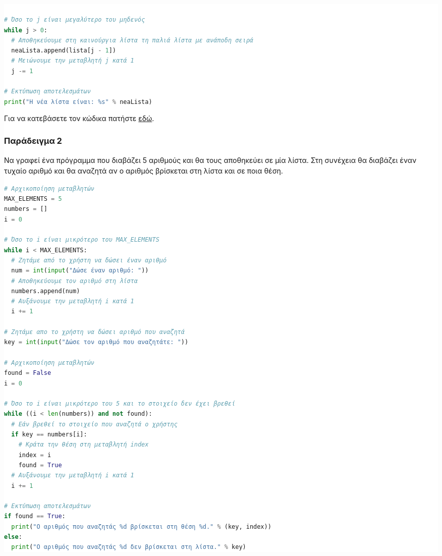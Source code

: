 ```python

# Όσο το j είναι μεγαλύτερο του μηδενός
while j > 0:
  # Αποθηκεύουμε στη καινούργια λίστα τη παλιά λίστα με ανάποδη σειρά
  neaLista.append(lista[j - 1])
  # Μειώνουμε την μεταβλητή j κατά 1
  j -= 1

# Εκτύπωση αποτελεσμάτων
print("Η νέα λίστα είναι: %s" % neaLista)
```

Για να κατεβάσετε τον κώδικα πατήστε [εδώ](src/lab-05-example-01.py).

### Παράδειγμα 2

Να γραφεί ένα πρόγραμμα που διαβάζει 5 αριθμούς και θα τους αποθηκεύει σε μία λίστα. Στη συνέχεια θα διαβάζει έναν τυχαίο αριθμό και θα αναζητά αν ο αριθμός βρίσκεται στη λίστα και σε ποια θέση.

```python
# Αρχικοποίηση μεταβλητών
MAX_ELEMENTS = 5
numbers = []
i = 0

# Όσο το i είναι μικρότερο του MAX_ELEMENTS
while i < MAX_ELEMENTS:
  # Ζητάμε από το χρήστη να δώσει έναν αριθμό
  num = int(input("Δώσε έναν αριθμό: "))
  # Αποθηκεύουμε τον αριθμό στη λίστα
  numbers.append(num)
  # Αυξάνουμε την μεταβλητή i κατά 1
  i += 1

# Ζητάμε απο το χρήστη να δώσει αριθμό που αναζητά
key = int(input("Δώσε τον αριθμό που αναζητάτε: "))

# Αρχικοποίηση μεταβλητών
found = False
i = 0

# Όσο το i είναι μικρότερο του 5 και το στοιχείο δεν έχει βρεθεί
while ((i < len(numbers)) and not found):
  # Εάν βρεθεί το στοιχείο που αναζητά ο χρήστης
  if key == numbers[i]:
    # Κράτα την θέση στη μεταβλητή index
    index = i
    found = True
  # Αυξάνουμε την μεταβλητή i κατά 1
  i += 1

# Εκτύπωση αποτελεσμάτων
if found == True:
  print("Ο αριθμός που αναζητάς %d βρίσκεται στη θέση %d." % (key, index))
else:
  print("Ο αριθμός που αναζητάς %d δεν βρίσκεται στη λίστα." % key)
```
